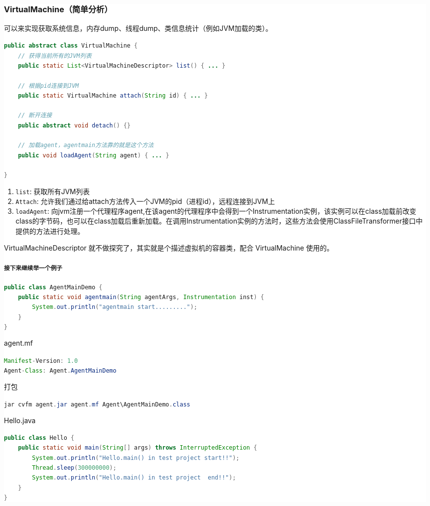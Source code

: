 ### VirtualMachine（简单分析）

可以来实现获取系统信息，内存dump、线程dump、类信息统计（例如JVM加载的类）。

```java
public abstract class VirtualMachine {
    // 获得当前所有的JVM列表
    public static List<VirtualMachineDescriptor> list() { ... }

    // 根据pid连接到JVM
    public static VirtualMachine attach(String id) { ... }

    // 断开连接
    public abstract void detach() {}

    // 加载agent，agentmain方法靠的就是这个方法
    public void loadAgent(String agent) { ... }

}
```

1. `list`: 获取所有JVM列表
2. `Attach`: 允许我们通过给attach方法传入一个JVM的pid（进程id），远程连接到JVM上
3. `loadAgent`: 向jvm注册一个代理程序agent,在该agent的代理程序中会得到一个Instrumentation实例，该实例可以在class加载前改变class的字节码，也可以在class加载后重新加载。在调用Instrumentation实例的方法时，这些方法会使用ClassFileTransformer接口中提供的方法进行处理。

VirtualMachineDescriptor 就不做探究了，其实就是个描述虚拟机的容器类，配合 VirtualMachine 使用的。

#### `接下来继续举一个例子`

```java
public class AgentMainDemo {
    public static void agentmain(String agentArgs, Instrumentation inst) {
        System.out.println("agentmain start.........");
    }
}
```

agent.mf

```java
Manifest-Version: 1.0
Agent-Class: Agent.AgentMainDemo
```

打包

```java
jar cvfm agent.jar agent.mf Agent\AgentMainDemo.class
```

Hello.java

```java
public class Hello {
    public static void main(String[] args) throws InterruptedException {
        System.out.println("Hello.main() in test project start!!");
        Thread.sleep(300000000);
        System.out.println("Hello.main() in test project  end!!");
    }
}
```
